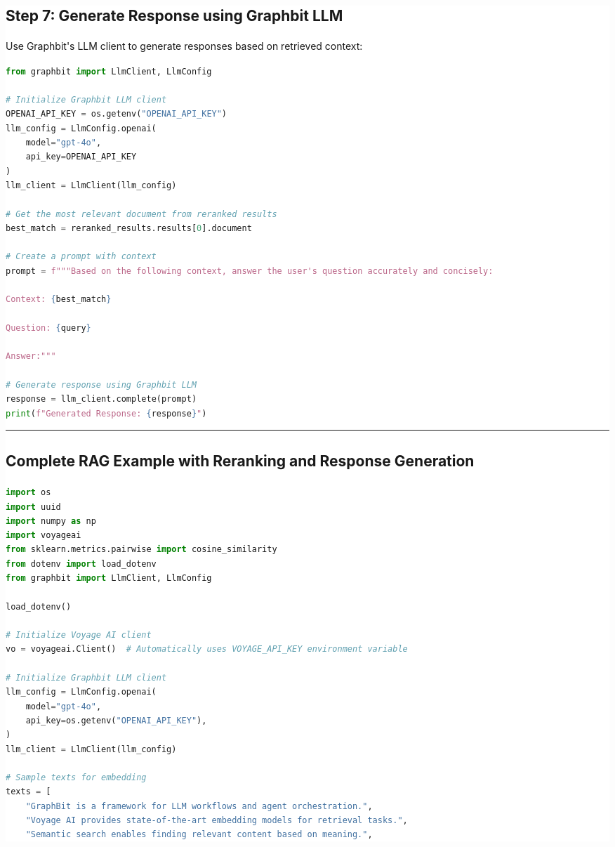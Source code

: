 
## Step 7: Generate Response using Graphbit LLM

Use Graphbit's LLM client to generate responses based on retrieved context:

```python
from graphbit import LlmClient, LlmConfig

# Initialize Graphbit LLM client
OPENAI_API_KEY = os.getenv("OPENAI_API_KEY")
llm_config = LlmConfig.openai(
    model="gpt-4o",
    api_key=OPENAI_API_KEY
)
llm_client = LlmClient(llm_config)

# Get the most relevant document from reranked results
best_match = reranked_results.results[0].document

# Create a prompt with context
prompt = f"""Based on the following context, answer the user's question accurately and concisely:

Context: {best_match}

Question: {query}

Answer:"""

# Generate response using Graphbit LLM
response = llm_client.complete(prompt)
print(f"Generated Response: {response}")
```

---

## Complete RAG Example with Reranking and Response Generation

```python
import os
import uuid
import numpy as np
import voyageai
from sklearn.metrics.pairwise import cosine_similarity
from dotenv import load_dotenv
from graphbit import LlmClient, LlmConfig

load_dotenv()

# Initialize Voyage AI client
vo = voyageai.Client()  # Automatically uses VOYAGE_API_KEY environment variable

# Initialize Graphbit LLM client
llm_config = LlmConfig.openai(
    model="gpt-4o",
    api_key=os.getenv("OPENAI_API_KEY"),
)
llm_client = LlmClient(llm_config)

# Sample texts for embedding
texts = [
    "GraphBit is a framework for LLM workflows and agent orchestration.",
    "Voyage AI provides state-of-the-art embedding models for retrieval tasks.",
    "Semantic search enables finding relevant content based on meaning.",
```